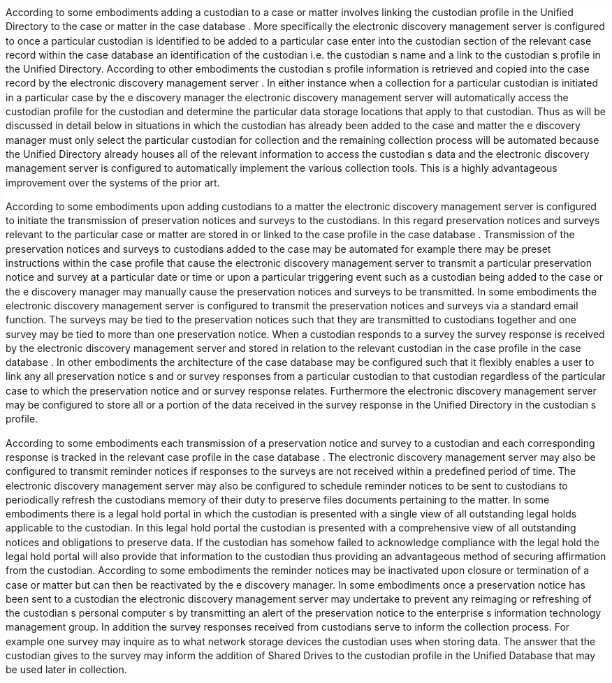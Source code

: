 According to some embodiments adding a custodian to a case or matter involves linking the custodian profile in the Unified Directory to the case or matter in the case database . More specifically the electronic discovery management server is configured to once a particular custodian is identified to be added to a particular case enter into the custodian section of the relevant case record within the case database an identification of the custodian i.e. the custodian s name and a link to the custodian s profile in the Unified Directory. According to other embodiments the custodian s profile information is retrieved and copied into the case record by the electronic discovery management server . In either instance when a collection for a particular custodian is initiated in a particular case by the e discovery manager the electronic discovery management server will automatically access the custodian profile for the custodian and determine the particular data storage locations that apply to that custodian. Thus as will be discussed in detail below in situations in which the custodian has already been added to the case and matter the e discovery manager must only select the particular custodian for collection and the remaining collection process will be automated because the Unified Directory already houses all of the relevant information to access the custodian s data and the electronic discovery management server is configured to automatically implement the various collection tools. This is a highly advantageous improvement over the systems of the prior art.

According to some embodiments upon adding custodians to a matter the electronic discovery management server is configured to initiate the transmission of preservation notices and surveys to the custodians. In this regard preservation notices and surveys relevant to the particular case or matter are stored in or linked to the case profile in the case database . Transmission of the preservation notices and surveys to custodians added to the case may be automated for example there may be preset instructions within the case profile that cause the electronic discovery management server to transmit a particular preservation notice and survey at a particular date or time or upon a particular triggering event such as a custodian being added to the case or the e discovery manager may manually cause the preservation notices and surveys to be transmitted. In some embodiments the electronic discovery management server is configured to transmit the preservation notices and surveys via a standard email function. The surveys may be tied to the preservation notices such that they are transmitted to custodians together and one survey may be tied to more than one preservation notice. When a custodian responds to a survey the survey response is received by the electronic discovery management server and stored in relation to the relevant custodian in the case profile in the case database . In other embodiments the architecture of the case database may be configured such that it flexibly enables a user to link any all preservation notice s and or survey responses from a particular custodian to that custodian regardless of the particular case to which the preservation notice and or survey response relates. Furthermore the electronic discovery management server may be configured to store all or a portion of the data received in the survey response in the Unified Directory in the custodian s profile.

According to some embodiments each transmission of a preservation notice and survey to a custodian and each corresponding response is tracked in the relevant case profile in the case database . The electronic discovery management server may also be configured to transmit reminder notices if responses to the surveys are not received within a predefined period of time. The electronic discovery management server may also be configured to schedule reminder notices to be sent to custodians to periodically refresh the custodians memory of their duty to preserve files documents pertaining to the matter. In some embodiments there is a legal hold portal in which the custodian is presented with a single view of all outstanding legal holds applicable to the custodian. In this legal hold portal the custodian is presented with a comprehensive view of all outstanding notices and obligations to preserve data. If the custodian has somehow failed to acknowledge compliance with the legal hold the legal hold portal will also provide that information to the custodian thus providing an advantageous method of securing affirmation from the custodian. According to some embodiments the reminder notices may be inactivated upon closure or termination of a case or matter but can then be reactivated by the e discovery manager. In some embodiments once a preservation notice has been sent to a custodian the electronic discovery management server may undertake to prevent any reimaging or refreshing of the custodian s personal computer s by transmitting an alert of the preservation notice to the enterprise s information technology management group. In addition the survey responses received from custodians serve to inform the collection process. For example one survey may inquire as to what network storage devices the custodian uses when storing data. The answer that the custodian gives to the survey may inform the addition of Shared Drives to the custodian profile in the Unified Database that may be used later in collection.
